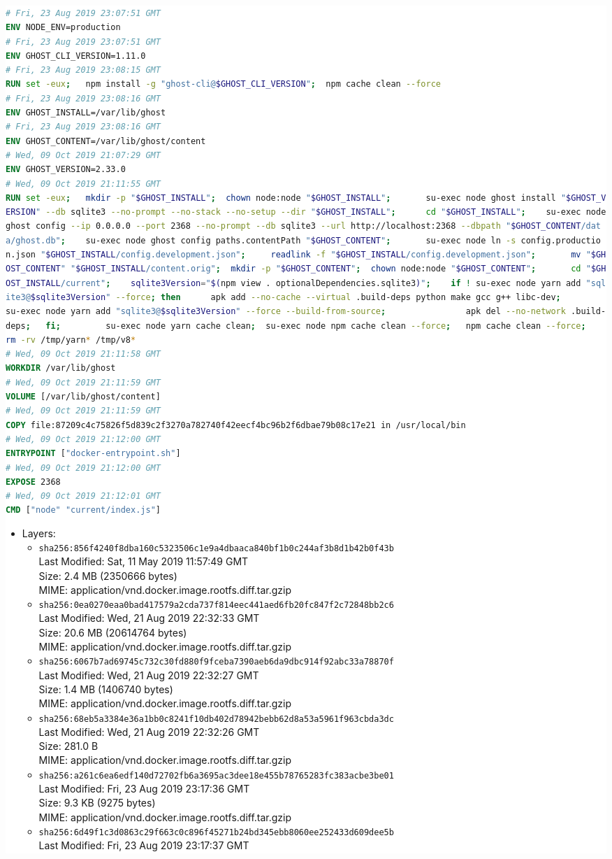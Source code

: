 ```dockerfile
# Fri, 23 Aug 2019 23:07:51 GMT
ENV NODE_ENV=production
# Fri, 23 Aug 2019 23:07:51 GMT
ENV GHOST_CLI_VERSION=1.11.0
# Fri, 23 Aug 2019 23:08:15 GMT
RUN set -eux; 	npm install -g "ghost-cli@$GHOST_CLI_VERSION"; 	npm cache clean --force
# Fri, 23 Aug 2019 23:08:16 GMT
ENV GHOST_INSTALL=/var/lib/ghost
# Fri, 23 Aug 2019 23:08:16 GMT
ENV GHOST_CONTENT=/var/lib/ghost/content
# Wed, 09 Oct 2019 21:07:29 GMT
ENV GHOST_VERSION=2.33.0
# Wed, 09 Oct 2019 21:11:55 GMT
RUN set -eux; 	mkdir -p "$GHOST_INSTALL"; 	chown node:node "$GHOST_INSTALL"; 		su-exec node ghost install "$GHOST_VERSION" --db sqlite3 --no-prompt --no-stack --no-setup --dir "$GHOST_INSTALL"; 		cd "$GHOST_INSTALL"; 	su-exec node ghost config --ip 0.0.0.0 --port 2368 --no-prompt --db sqlite3 --url http://localhost:2368 --dbpath "$GHOST_CONTENT/data/ghost.db"; 	su-exec node ghost config paths.contentPath "$GHOST_CONTENT"; 		su-exec node ln -s config.production.json "$GHOST_INSTALL/config.development.json"; 	readlink -f "$GHOST_INSTALL/config.development.json"; 		mv "$GHOST_CONTENT" "$GHOST_INSTALL/content.orig"; 	mkdir -p "$GHOST_CONTENT"; 	chown node:node "$GHOST_CONTENT"; 		cd "$GHOST_INSTALL/current"; 	sqlite3Version="$(npm view . optionalDependencies.sqlite3)"; 	if ! su-exec node yarn add "sqlite3@$sqlite3Version" --force; then 		apk add --no-cache --virtual .build-deps python make gcc g++ libc-dev; 				su-exec node yarn add "sqlite3@$sqlite3Version" --force --build-from-source; 				apk del --no-network .build-deps; 	fi; 		su-exec node yarn cache clean; 	su-exec node npm cache clean --force; 	npm cache clean --force; 	rm -rv /tmp/yarn* /tmp/v8*
# Wed, 09 Oct 2019 21:11:58 GMT
WORKDIR /var/lib/ghost
# Wed, 09 Oct 2019 21:11:59 GMT
VOLUME [/var/lib/ghost/content]
# Wed, 09 Oct 2019 21:11:59 GMT
COPY file:87209c4c75826f5d839c2f3270a782740f42eecf4bc96b2f6dbae79b08c17e21 in /usr/local/bin 
# Wed, 09 Oct 2019 21:12:00 GMT
ENTRYPOINT ["docker-entrypoint.sh"]
# Wed, 09 Oct 2019 21:12:00 GMT
EXPOSE 2368
# Wed, 09 Oct 2019 21:12:01 GMT
CMD ["node" "current/index.js"]
```

-	Layers:
	-	`sha256:856f4240f8dba160c5323506c1e9a4dbaaca840bf1b0c244af3b8d1b42b0f43b`  
		Last Modified: Sat, 11 May 2019 11:57:49 GMT  
		Size: 2.4 MB (2350666 bytes)  
		MIME: application/vnd.docker.image.rootfs.diff.tar.gzip
	-	`sha256:0ea0270eaa0bad417579a2cda737f814eec441aed6fb20fc847f2c72848bb2c6`  
		Last Modified: Wed, 21 Aug 2019 22:32:33 GMT  
		Size: 20.6 MB (20614764 bytes)  
		MIME: application/vnd.docker.image.rootfs.diff.tar.gzip
	-	`sha256:6067b7ad69745c732c30fd880f9fceba7390aeb6da9dbc914f92abc33a78870f`  
		Last Modified: Wed, 21 Aug 2019 22:32:27 GMT  
		Size: 1.4 MB (1406740 bytes)  
		MIME: application/vnd.docker.image.rootfs.diff.tar.gzip
	-	`sha256:68eb5a3384e36a1bb0c8241f10db402d78942bebb62d8a53a5961f963cbda3dc`  
		Last Modified: Wed, 21 Aug 2019 22:32:26 GMT  
		Size: 281.0 B  
		MIME: application/vnd.docker.image.rootfs.diff.tar.gzip
	-	`sha256:a261c6ea6edf140d72702fb6a3695ac3dee18e455b78765283fc383acbe3be01`  
		Last Modified: Fri, 23 Aug 2019 23:17:36 GMT  
		Size: 9.3 KB (9275 bytes)  
		MIME: application/vnd.docker.image.rootfs.diff.tar.gzip
	-	`sha256:6d49f1c3d0863c29f663c0c896f45271b24bd345ebb8060ee252433d609dee5b`  
		Last Modified: Fri, 23 Aug 2019 23:17:37 GMT  